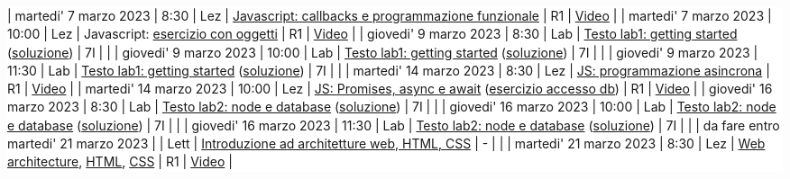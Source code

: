 | martedi' 7 marzo 2023                 | 8:30  | Lez  | [Javascript: callbacks e programmazione funzionale](https://github.com/polito-WA1-AW1-2023/materials/blob/master/slide/1-03-javascript-async-programming.pdf)                                                                                                                                                                                                                            | R1   | [Video](https://youtu.be/DmvEuxA7A8E) |
| martedi' 7 marzo 2023                 | 10:00 | Lez  | Javascript: [esercizio con oggetti](https://github.com/polito-WA1-AW1-2023/aw1-weeks/tree/main/week02/esercizio)                                                                                                                                                                                                                                                                         | R1   | [Video](https://youtu.be/RYXXpIp6ovY) |
| giovedi' 9 marzo 2023                 | 8:30  | Lab  | [Testo lab1: getting started](https://github.com/polito-WA1-AW1-2023/materials/blob/master/labs/lab01-getting-started-node.pdf) ([soluzione](https://github.com/polito-WA1-AW1-2023/lab01-node))                                                                                                                                                                                          | 7I   |                                       |
| giovedi' 9 marzo 2023                 | 10:00 | Lab  | [Testo lab1: getting started](https://github.com/polito-WA1-AW1-2023/materials/blob/master/labs/lab01-getting-started-node.pdf) ([soluzione](https://github.com/polito-WA1-AW1-2023/lab01-node))                                                                                                                                                                                          | 7I   |                                       |
| giovedi' 9 marzo 2023                 | 11:30 | Lab  | [Testo lab1: getting started](https://github.com/polito-WA1-AW1-2023/materials/blob/master/labs/lab01-getting-started-node.pdf) ([soluzione](https://github.com/polito-WA1-AW1-2023/lab01-node))                                                                                                                                                                                          | 7I   |                                       |
| martedi' 14 marzo 2023                | 8:30  | Lez  | [JS: programmazione asincrona](https://github.com/polito-WA1-AW1-2023/materials/blob/master/slide/1-03-javascript-async-programming.pdf)                                                                                                                                                                                                                                                 | R1   | [Video](https://youtu.be/1FdGhf1Xp3Y) |
| martedi' 14 marzo 2023                | 10:00 | Lez  | [JS: Promises, async e await](https://github.com/polito-WA1-AW1-2023/materials/blob/master/slide/1-03-javascript-async-programming.pdf) ([esercizio accesso db](https://github.com/polito-WA1-AW1-2023/aw1-weeks/blob/main/week03/qa_sqlite3/qa_sqlite3.js))                                                                                                                             | R1   | [Video](https://youtu.be/HKGTm7_uSts) |
| giovedi' 16 marzo 2023                | 8:30  | Lab  | [Testo lab2: node e database](https://github.com/polito-WA1-AW1-2023/materials/blob/master/labs/lab02-node-database.pdf) ([soluzione](https://github.com/polito-WA1-AW1-2023/lab02-node-database))                                                                                                                                                                                       | 7I   |                                       |
| giovedi' 16 marzo 2023                | 10:00 | Lab  | [Testo lab2: node e database](https://github.com/polito-WA1-AW1-2023/materials/blob/master/labs/lab02-node-database.pdf) ([soluzione](https://github.com/polito-WA1-AW1-2023/lab02-node-database))                                                                                                                                                                                       | 7I   |                                       |
| giovedi' 16 marzo 2023                | 11:30 | Lab  | [Testo lab2: node e database](https://github.com/polito-WA1-AW1-2023/materials/blob/master/labs/lab02-node-database.pdf) ([soluzione](https://github.com/polito-WA1-AW1-2023/lab02-node-database))                                                                                                                                                                                       | 7I   |                                       |
| da fare entro martedi' 21 marzo 2023  |       | Lett | [Introduzione ad architetture web, HTML, CSS](https://github.com/polito-WA1-AW1-2023/materials/blob/master/readings/2-0-reading-web-architecture-html-css.pdf)                                                                                                                                                                                                                           | -    |                                       |
| martedi' 21 marzo 2023                | 8:30  | Lez  | [Web architecture](https://github.com/polito-WA1-AW1-2023/materials/blob/master/slide/2-01-web-architecture.pdf), [HTML](https://github.com/polito-WA1-AW1-2023/materials/blob/master/slide/2-02-html.pdf), [CSS](https://github.com/polito-WA1-AW1-2023/materials/blob/master/slide/2-03-css.pdf)                                                                                       | R1   | [Video](https://youtu.be/v1Yz8uxguLs) |
